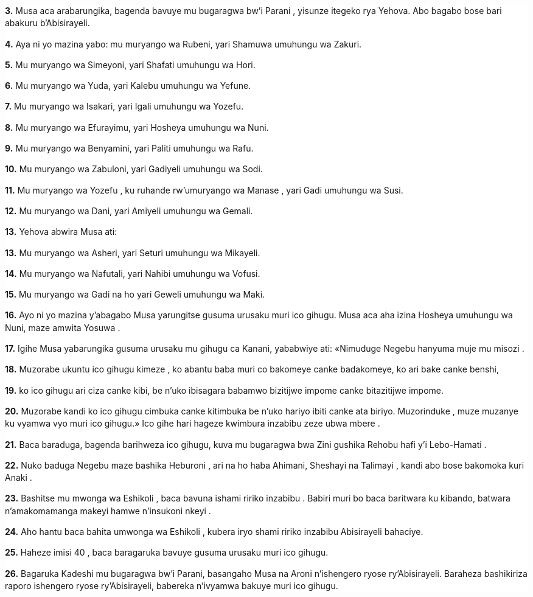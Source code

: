 **3.** Musa aca arabarungika, bagenda bavuye mu bugaragwa bw’i Parani , yisunze itegeko rya Yehova. Abo bagabo bose bari abakuru b’Abisirayeli.

**4.** Aya ni yo mazina yabo: mu muryango wa Rubeni, yari Shamuwa umuhungu wa Zakuri.

**5.** Mu muryango wa Simeyoni, yari Shafati umuhungu wa Hori.

**6.** Mu muryango wa Yuda, yari Kalebu umuhungu wa Yefune.

**7.** Mu muryango wa Isakari, yari Igali umuhungu wa Yozefu.

**8.** Mu muryango wa Efurayimu, yari Hosheya umuhungu wa Nuni.

**9.** Mu muryango wa Benyamini, yari Paliti umuhungu wa Rafu.

**10.** Mu muryango wa Zabuloni, yari Gadiyeli umuhungu wa Sodi.

**11.** Mu muryango wa Yozefu , ku ruhande rw’umuryango wa Manase , yari Gadi umuhungu wa Susi.

**12.** Mu muryango wa Dani, yari Amiyeli umuhungu wa Gemali.

**13.** Yehova abwira Musa ati:

**13.** Mu muryango wa Asheri, yari Seturi umuhungu wa Mikayeli.

**14.** Mu muryango wa Nafutali, yari Nahibi umuhungu wa Vofusi.

**15.** Mu muryango wa Gadi na ho yari Geweli umuhungu wa Maki.

**16.** Ayo ni yo mazina y’abagabo Musa yarungitse gusuma urusaku muri ico gihugu. Musa aca aha izina Hosheya umuhungu wa Nuni, maze amwita Yosuwa .

**17.** Igihe Musa yabarungika gusuma urusaku mu gihugu ca Kanani, yababwiye ati: «Nimuduge Negebu hanyuma muje mu misozi .

**18.** Muzorabe ukuntu ico gihugu kimeze , ko abantu baba muri co bakomeye canke badakomeye, ko ari bake canke benshi,

**19.** ko ico gihugu ari ciza canke kibi, be n’uko ibisagara babamwo bizitijwe impome canke bitazitijwe impome.

**20.** Muzorabe kandi ko ico gihugu cimbuka canke kitimbuka be n’uko hariyo ibiti canke ata biriyo. Muzorinduke , muze muzanye ku vyamwa vyo muri ico gihugu.» Ico gihe hari hageze kwimbura inzabibu zeze ubwa mbere .

**21.** Baca baraduga, bagenda barihweza ico gihugu, kuva mu bugaragwa bwa Zini gushika Rehobu hafi y’i Lebo-Hamati .

**22.** Nuko baduga Negebu maze bashika Heburoni , ari na ho haba Ahimani, Sheshayi na Talimayi , kandi abo bose bakomoka kuri Anaki .

**23.** Bashitse mu mwonga wa Eshikoli , baca bavuna ishami ririko inzabibu . Babiri muri bo baca baritwara ku kibando, batwara n’amakomamanga makeyi hamwe n’insukoni nkeyi .

**24.** Aho hantu baca bahita umwonga wa Eshikoli , kubera iryo shami ririko inzabibu Abisirayeli bahaciye.

**25.** Haheze imisi 40 , baca baragaruka bavuye gusuma urusaku muri ico gihugu.

**26.** Bagaruka Kadeshi mu bugaragwa bw’i Parani, basangaho Musa na Aroni n’ishengero ryose ry’Abisirayeli. Baraheza bashikiriza raporo ishengero ryose ry’Abisirayeli, babereka n’ivyamwa bakuye muri ico gihugu.
